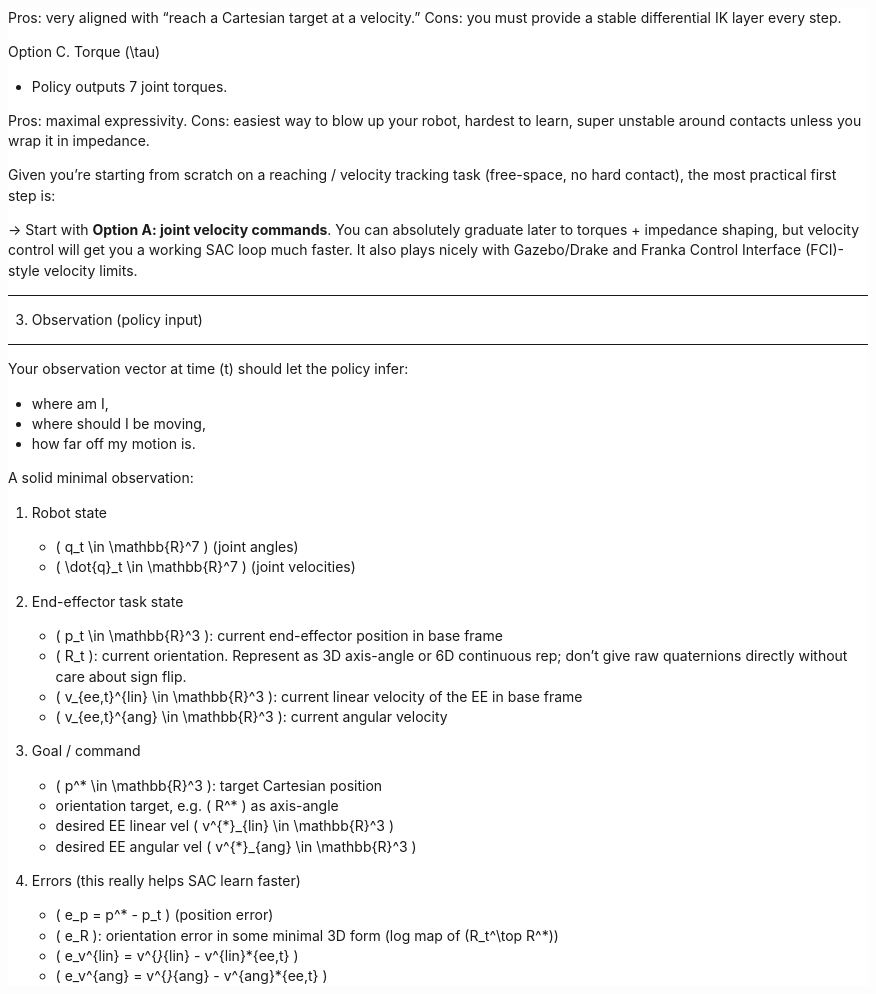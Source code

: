 Pros: very aligned with “reach a Cartesian target at a velocity.”
Cons: you must provide a stable differential IK layer every step.

Option C. Torque (\tau)

* Policy outputs 7 joint torques.

Pros: maximal expressivity.
Cons: easiest way to blow up your robot, hardest to learn, super unstable around contacts unless you wrap it in impedance.

Given you’re starting from scratch on a reaching / velocity tracking task (free-space, no hard contact), the most practical first step is:

→ Start with **Option A: joint velocity commands**.
You can absolutely graduate later to torques + impedance shaping, but velocity control will get you a working SAC loop much faster. It also plays nicely with Gazebo/Drake and Franka Control Interface (FCI)-style velocity limits.

---

3. Observation (policy input)

---

Your observation vector at time (t) should let the policy infer:

* where am I,
* where should I be moving,
* how far off my motion is.

A solid minimal observation:

1. Robot state

   * ( q_t \in \mathbb{R}^7 )  (joint angles)
   * ( \dot{q}_t \in \mathbb{R}^7 ) (joint velocities)

2. End-effector task state

   * ( p_t \in \mathbb{R}^3 ): current end-effector position in base frame
   * ( R_t ): current orientation. Represent as 3D axis-angle or 6D continuous rep; don’t give raw quaternions directly without care about sign flip.
   * ( v_{ee,t}^{lin} \in \mathbb{R}^3 ): current linear velocity of the EE in base frame
   * ( v_{ee,t}^{ang} \in \mathbb{R}^3 ): current angular velocity

3. Goal / command

   * ( p^* \in \mathbb{R}^3 ): target Cartesian position
   * orientation target, e.g. ( R^* ) as axis-angle
   * desired EE linear vel ( v^{*}_{lin} \in \mathbb{R}^3 )
   * desired EE angular vel ( v^{*}_{ang} \in \mathbb{R}^3 )

4. Errors (this really helps SAC learn faster)

   * ( e_p = p^* - p_t )  (position error)
   * ( e_R ): orientation error in some minimal 3D form (log map of (R_t^\top R^*))
   * ( e_v^{lin} = v^{*}*{lin} - v^{lin}*{ee,t} )
   * ( e_v^{ang} = v^{*}*{ang} - v^{ang}*{ee,t} )
